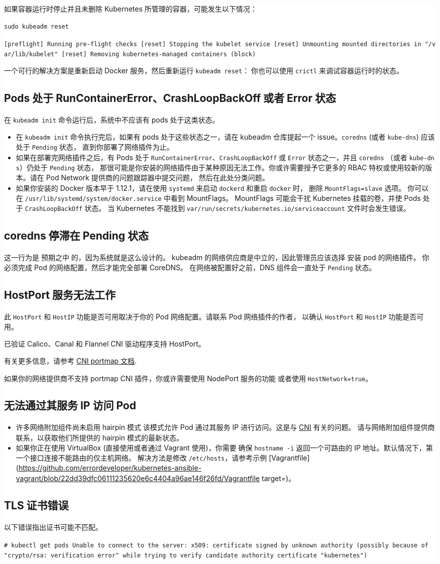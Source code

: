 如果容器运行时停止并且未删除 Kubernetes 所管理的容器，可能发生以下情况：

`sudo kubeadm reset`

`[preflight] Running pre-flight checks [reset] Stopping the kubelet service [reset] Unmounting mounted directories in "/var/lib/kubelet" [reset] Removing kubernetes-managed containers (block)`

一个可行的解决方案是重新启动 Docker 服务，然后重新运行 ​`kubeadm reset`​： 你也可以使用 ​`crictl` ​来调试容器运行时的状态。

Pods 处于 RunContainerError、CrashLoopBackOff 或者 Error 状态
------------------------------------------------------

在 ​`kubeadm init`​ 命令运行后，系统中不应该有 pods 处于这类状态。

*   在 ​`kubeadm init`​ 命令执行完后，如果有 pods 处于这些状态之一，请在 kubeadm 仓库提起一个 issue。​`coredns` ​(或者 ​`kube-dns`​) 应该处于 ​`Pending` ​状态， 直到你部署了网络插件为止。
*   如果在部署完网络插件之后，有 Pods 处于 ​`RunContainerError`​、​`CrashLoopBackOff` ​或 ​`Error` ​状态之一，并且 ​`coredns` ​（或者 ​`kube-dns`​）仍处于 ​`Pending` ​状态， 那很可能是你安装的网络插件由于某种原因无法工作。你或许需要授予它更多的 RBAC 特权或使用较新的版本。请在 Pod Network 提供商的问题跟踪器中提交问题， 然后在此处分类问题。
*   如果你安装的 Docker 版本早于 1.12.1，请在使用 ​`systemd` ​来启动 ​`dockerd` ​和重启 ​`docker` ​时， 删除 ​`MountFlags=slave`​ 选项。 你可以在 ​`/usr/lib/systemd/system/docker.service`​ 中看到 MountFlags。 MountFlags 可能会干扰 Kubernetes 挂载的卷，并使 Pods 处于 ​`CrashLoopBackOff` ​状态。 当 Kubernetes 不能找到 ​`var/run/secrets/kubernetes.io/serviceaccount`​ 文件时会发生错误。

coredns 停滞在 Pending 状态
----------------------

这一行为是 预期之中 的，因为系统就是这么设计的。 kubeadm 的网络供应商是中立的，因此管理员应该选择 安装 pod 的网络插件。 你必须完成 Pod 的网络配置，然后才能完全部署 CoreDNS。 在网络被配置好之前，DNS 组件会一直处于 ​`Pending` ​状态。

HostPort 服务无法工作
---------------

此 ​`HostPort` ​和 ​`HostIP` ​功能是否可用取决于你的 Pod 网络配置。请联系 Pod 网络插件的作者， 以确认 ​`HostPort` ​和 ​`HostIP` ​功能是否可用。

已验证 Calico、Canal 和 Flannel CNI 驱动程序支持 HostPort。

有关更多信息，请参考 [CNI portmap 文档](https://github.com/containernetworking/plugins/blob/main/plugins/meta/portmap/README.md).

如果你的网络提供商不支持 portmap CNI 插件，你或许需要使用 NodePort 服务的功能 或者使用 ​`HostNetwork=true`​。

无法通过其服务 IP 访问 Pod
-----------------

*   许多网络附加组件尚未启用 hairpin 模式 该模式允许 Pod 通过其服务 IP 进行访问。这是与 [CNI](https://github.com/containernetworking/cni/issues/476) 有关的问题。 请与网络附加组件提供商联系，以获取他们所提供的 hairpin 模式的最新状态。
*   如果你正在使用 VirtualBox (直接使用或者通过 Vagrant 使用)，你需要 确保 ​`hostname -i`​ 返回一个可路由的 IP 地址。默认情况下，第一个接口连接不能路由的仅主机网络。 解决方法是修改 ​`/etc/hosts`​，请参考示例 [Vagrantfile](https://github.com/errordeveloper/kubernetes-ansible-vagrant/blob/22dd39dfc06111235620e6c4404a96ae146f26fd/Vagrantfile target=)。

TLS 证书错误
--------

以下错误指出证书可能不匹配。

`# kubectl get pods Unable to connect to the server: x509: certificate signed by unknown authority (possibly because of "crypto/rsa: verification error" while trying to verify candidate authority certificate "kubernetes")`
